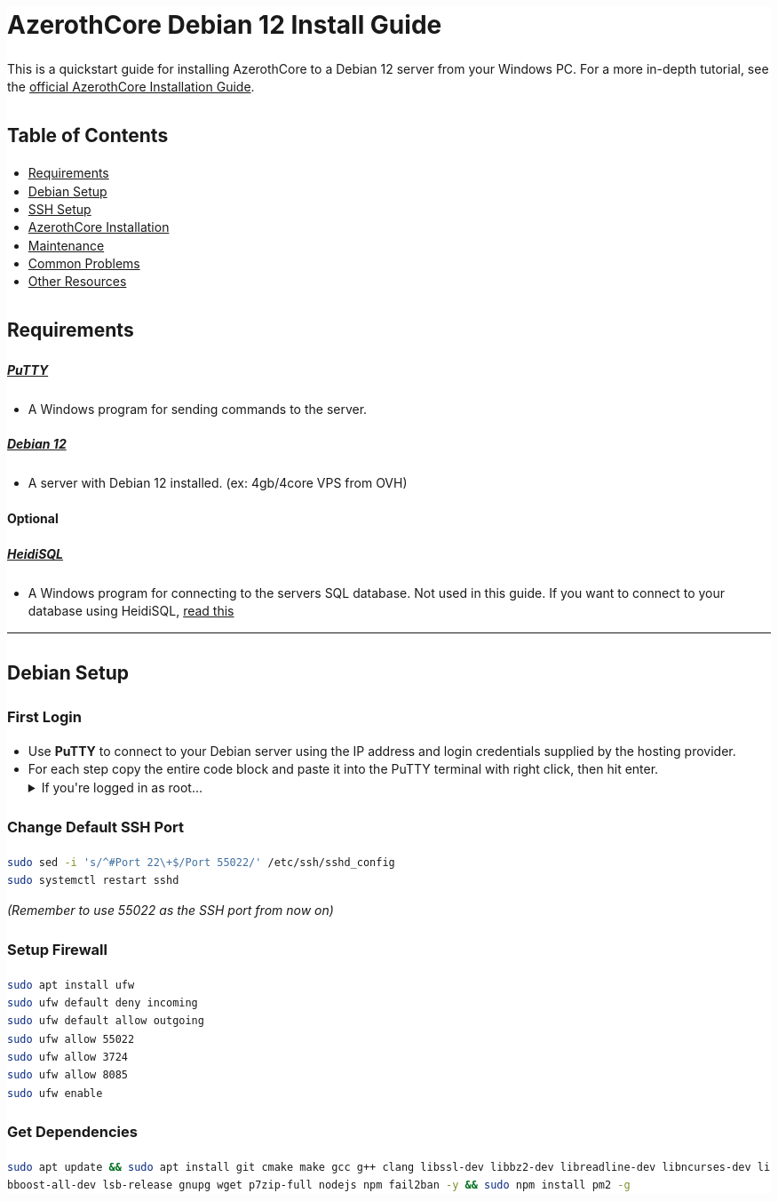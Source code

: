 # AzerothCore Debian 12 Install Guide

This is a quickstart guide for installing AzerothCore to a Debian 12 server from your Windows PC. For a more in-depth tutorial, see the [official AzerothCore Installation Guide](installation).


## Table of Contents
  - [Requirements](#requirements)
  - [Debian Setup](#debian-setup)
  - [SSH Setup](#ssh-setup)
  - [AzerothCore Installation](#azerothcore-installation)
  - [Maintenance](#maintenance)
  - [Common Problems](#common-problems)
  - [Other Resources](#other-resources)

## Requirements
##### [PuTTY](https://www.putty.org/)
- A Windows program for sending commands to the server.
##### [Debian 12](https://www.ovhcloud.com/en-ca/vps/)
- A server with Debian 12 installed. (ex: 4gb/4core VPS from OVH)

#### Optional
  ##### [HeidiSQL](https://www.heidisql.com/)
  - A Windows program for connecting to the servers SQL database. Not used in this guide. If you want to connect to your database using HeidiSQL, [read this](https://www.enovision.net/mysql-ssh-tunnel-heidisql)

---
## Debian Setup
### First Login

- Use **PuTTY** to connect to your Debian server using the IP address and login credentials supplied by the hosting provider.
- For each step copy the entire code block and paste it into the PuTTY terminal with right click, then hit enter.
  <details><summary>If you're logged in as root...</summary></details>

### Change Default SSH Port
```bash
sudo sed -i 's/^#Port 22\+$/Port 55022/' /etc/ssh/sshd_config
sudo systemctl restart sshd
```
*(Remember to use 55022 as the SSH port from now on)*
### Setup Firewall
```bash
sudo apt install ufw
sudo ufw default deny incoming
sudo ufw default allow outgoing
sudo ufw allow 55022
sudo ufw allow 3724
sudo ufw allow 8085
sudo ufw enable
```
### Get Dependencies
```bash
sudo apt update && sudo apt install git cmake make gcc g++ clang libssl-dev libbz2-dev libreadline-dev libncurses-dev libboost-all-dev lsb-release gnupg wget p7zip-full nodejs npm fail2ban -y && sudo npm install pm2 -g
```